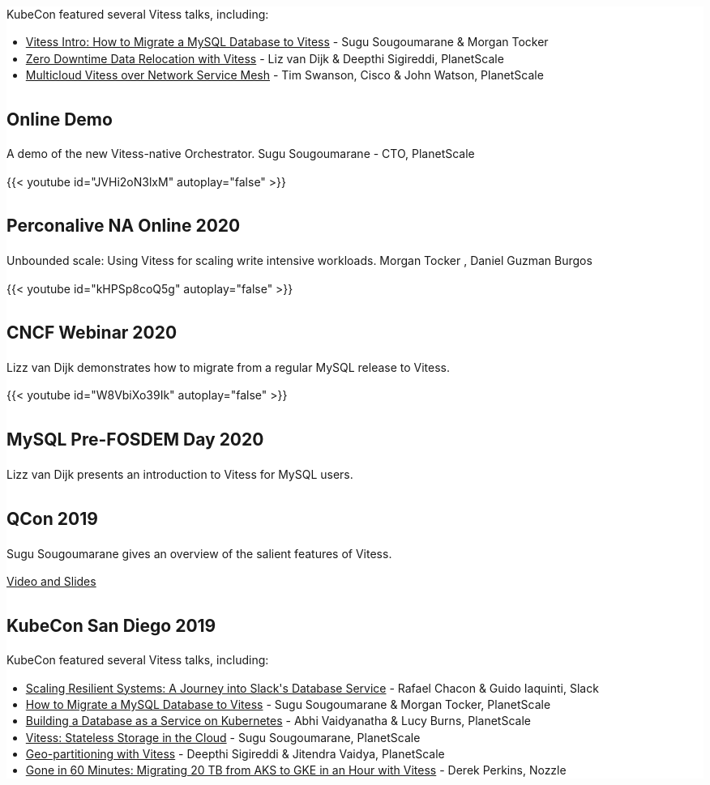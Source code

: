 KubeCon featured several Vitess talks, including:

* [Vitess Intro: How to Migrate a MySQL Database to Vitess](https://youtu.be/WRNftOqRVVY) - Sugu Sougoumarane & Morgan Tocker
* [Zero Downtime Data Relocation with Vitess](https://youtu.be/6--4bQKMNF4) -  Liz van Dijk & Deepthi Sigireddi, PlanetScale
* [Multicloud Vitess over Network Service Mesh](https://youtu.be/NulLc7DxXg8) -  Tim Swanson, Cisco & John Watson, PlanetScale

## Online Demo

A demo of the new Vitess-native Orchestrator. Sugu Sougoumarane - CTO, PlanetScale 

{{< youtube id="JVHi2oN3lxM" autoplay="false" >}}

## Perconalive NA Online 2020

Unbounded scale: Using Vitess for scaling write intensive workloads.  Morgan Tocker , Daniel Guzman Burgos

{{< youtube id="kHPSp8coQ5g" autoplay="false" >}}

## CNCF Webinar 2020

Lizz van Dijk demonstrates how to migrate from a regular MySQL release to Vitess.

{{< youtube id="W8VbiXo39Ik" autoplay="false" >}}

## MySQL Pre-FOSDEM Day 2020

Lizz van Dijk presents an introduction to Vitess for MySQL users.

<iframe src = "/ViewerJS/#../files/2020-lizz-prefosdem.pdf" width='600' height='450' allowfullscreen webkitallowfullscreen></iframe>

## QCon 2019

Sugu Sougoumarane gives an overview of the salient features of Vitess.

[Video and Slides](https://www.infoq.com/presentations/vitess/)

## KubeCon San Diego 2019

KubeCon featured several Vitess talks, including:

* [Scaling Resilient Systems: A Journey into Slack's Database Service](https://youtu.be/aTItjMJE17c) - Rafael Chacon & Guido Iaquinti, Slack
* [How to Migrate a MySQL Database to Vitess](https://youtu.be/OCS45iy5v1M) - Sugu Sougoumarane & Morgan Tocker, PlanetScale
* [Building a Database as a Service on Kubernetes](https://youtu.be/469NOldFOgw) - Abhi Vaidyanatha & Lucy Burns, PlanetScale
* [Vitess: Stateless Storage in the Cloud](https://youtu.be/z63dtNj6ctY) - Sugu Sougoumarane, PlanetScale
* [Geo-partitioning with Vitess](https://youtu.be/-Hz6LFJu1cY) - Deepthi Sigireddi & Jitendra Vaidya, PlanetScale
* [Gone in 60 Minutes: Migrating 20 TB from AKS to GKE in an Hour with Vitess](https://youtu.be/KpygSD-v_ws) - Derek Perkins, Nozzle
